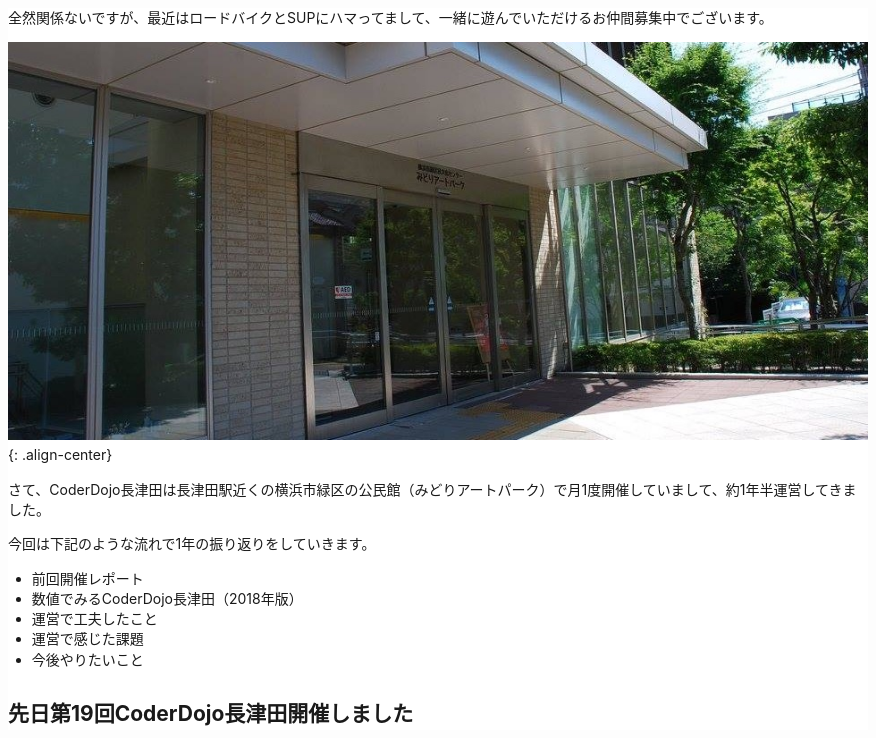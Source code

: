 全然関係ないですが、最近はロードバイクとSUPにハマってまして、一緒に遊んでいただけるお仲間募集中でございます。

![image-center](/assets/images/midori-front.jpg){: .align-center}

さて、CoderDojo長津田は長津田駅近くの横浜市緑区の公民館（みどりアートパーク）で月1度開催していまして、約1年半運営してきました。

今回は下記のような流れで1年の振り返りをしていきます。

- 前回開催レポート
- 数値でみるCoderDojo長津田（2018年版）
- 運営で工夫したこと
- 運営で感じた課題
- 今後やりたいこと

## 先日第19回CoderDojo長津田開催しました
